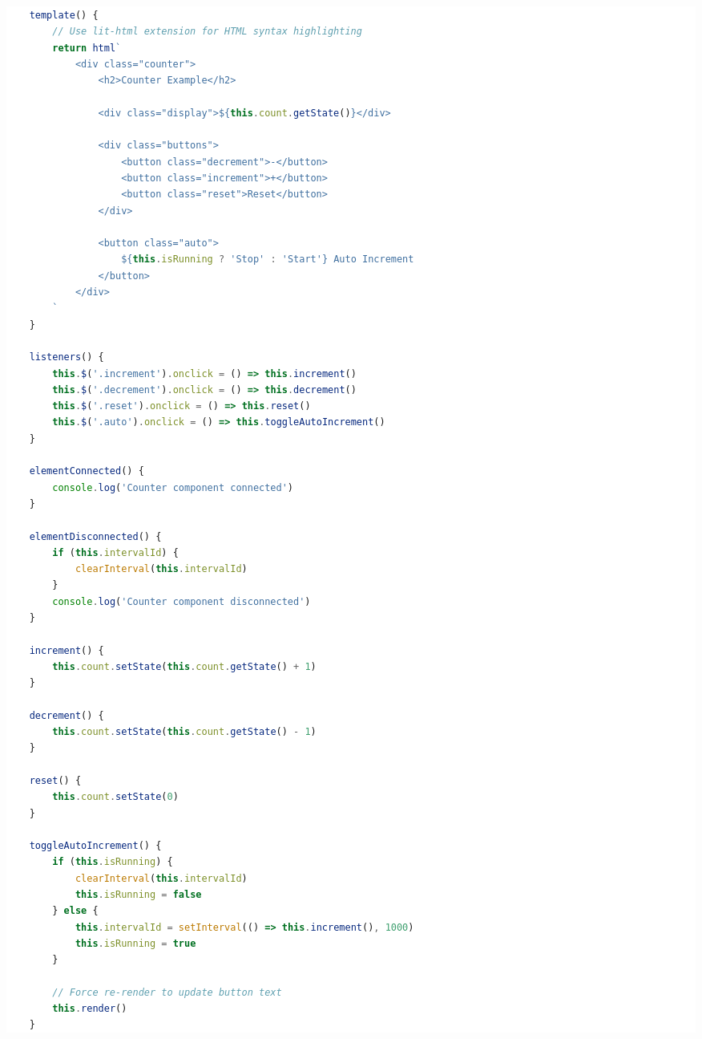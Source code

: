 ```javascript
    template() {
        // Use lit-html extension for HTML syntax highlighting
        return html`
            <div class="counter">
                <h2>Counter Example</h2>
                
                <div class="display">${this.count.getState()}</div>
                
                <div class="buttons">
                    <button class="decrement">-</button>
                    <button class="increment">+</button>
                    <button class="reset">Reset</button>
                </div>
                
                <button class="auto">
                    ${this.isRunning ? 'Stop' : 'Start'} Auto Increment
                </button>
            </div>
        `
    }
    
    listeners() {
        this.$('.increment').onclick = () => this.increment()
        this.$('.decrement').onclick = () => this.decrement()
        this.$('.reset').onclick = () => this.reset()
        this.$('.auto').onclick = () => this.toggleAutoIncrement()
    }
    
    elementConnected() {
        console.log('Counter component connected')
    }
    
    elementDisconnected() {
        if (this.intervalId) {
            clearInterval(this.intervalId)
        }
        console.log('Counter component disconnected')
    }
    
    increment() {
        this.count.setState(this.count.getState() + 1)
    }
    
    decrement() {
        this.count.setState(this.count.getState() - 1)
    }
    
    reset() {
        this.count.setState(0)
    }
    
    toggleAutoIncrement() {
        if (this.isRunning) {
            clearInterval(this.intervalId)
            this.isRunning = false
        } else {
            this.intervalId = setInterval(() => this.increment(), 1000)
            this.isRunning = true
        }
        
        // Force re-render to update button text
        this.render()
    }
```